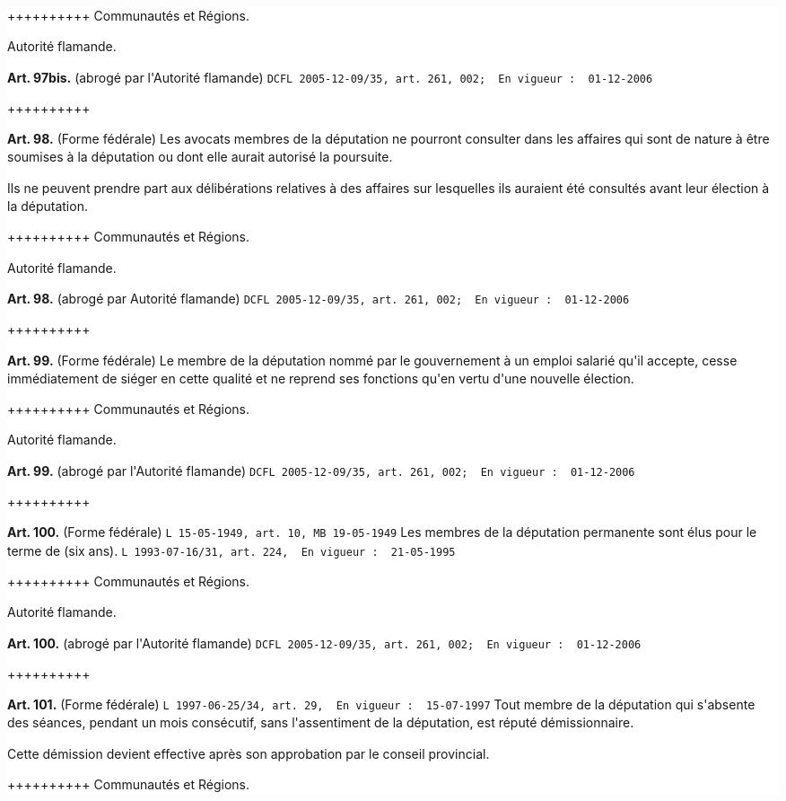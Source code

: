 ++++++++++ Communautés et Régions.

Autorité flamande.

**Art. 97bis.** (abrogé par l'Autorité flamande) `DCFL 2005-12-09/35, art. 261, 002;  En vigueur :  01-12-2006`

++++++++++


**Art. 98.** (Forme fédérale) Les avocats membres de la députation ne pourront consulter dans les affaires qui sont de nature à être soumises à la députation ou dont elle aurait autorisé la poursuite.

Ils ne peuvent prendre part aux délibérations relatives à des affaires sur lesquelles ils auraient été consultés avant leur élection à la députation.

++++++++++ Communautés et Régions.

Autorité flamande.

**Art. 98.** (abrogé par Autorité flamande) `DCFL 2005-12-09/35, art. 261, 002;  En vigueur :  01-12-2006`

++++++++++


**Art. 99.** (Forme fédérale) Le membre de la députation nommé par le gouvernement à un emploi salarié qu'il accepte, cesse immédiatement de siéger en cette qualité et ne reprend ses fonctions qu'en vertu d'une nouvelle élection.

++++++++++ Communautés et Régions.

Autorité flamande.

**Art. 99.** (abrogé par l'Autorité flamande) `DCFL 2005-12-09/35, art. 261, 002;  En vigueur :  01-12-2006`

++++++++++


**Art. 100.** (Forme fédérale) `L 15-05-1949, art. 10, MB 19-05-1949` Les membres de la députation permanente sont élus pour le terme de (six ans). `L 1993-07-16/31, art. 224,  En vigueur :  21-05-1995`

++++++++++ Communautés et Régions.

Autorité flamande.

**Art. 100.** (abrogé par l'Autorité flamande) `DCFL 2005-12-09/35, art. 261, 002;  En vigueur :  01-12-2006`

++++++++++


**Art. 101.** (Forme fédérale) `L 1997-06-25/34, art. 29,  En vigueur :  15-07-1997` Tout membre de la députation qui s'absente des séances, pendant un mois consécutif, sans l'assentiment de la députation, est réputé démissionnaire.

Cette démission devient effective après son approbation par le conseil provincial.

++++++++++ Communautés et Régions.
